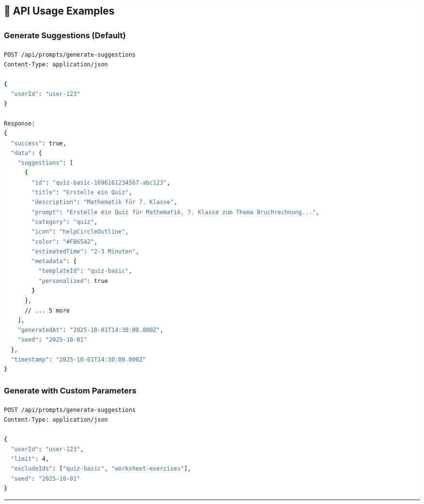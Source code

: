 ## 🚀 API Usage Examples

### Generate Suggestions (Default)
```bash
POST /api/prompts/generate-suggestions
Content-Type: application/json

{
  "userId": "user-123"
}

Response:
{
  "success": true,
  "data": {
    "suggestions": [
      {
        "id": "quiz-basic-1696161234567-abc123",
        "title": "Erstelle ein Quiz",
        "description": "Mathematik für 7. Klasse",
        "prompt": "Erstelle ein Quiz für Mathematik, 7. Klasse zum Thema Bruchrechnung...",
        "category": "quiz",
        "icon": "helpCircleOutline",
        "color": "#FB6542",
        "estimatedTime": "2-3 Minuten",
        "metadata": {
          "templateId": "quiz-basic",
          "personalized": true
        }
      },
      // ... 5 more
    ],
    "generatedAt": "2025-10-01T14:30:00.000Z",
    "seed": "2025-10-01"
  },
  "timestamp": "2025-10-01T14:30:00.000Z"
}
```

### Generate with Custom Parameters
```bash
POST /api/prompts/generate-suggestions
Content-Type: application/json

{
  "userId": "user-123",
  "limit": 4,
  "excludeIds": ["quiz-basic", "worksheet-exercises"],
  "seed": "2025-10-01"
}
```

---